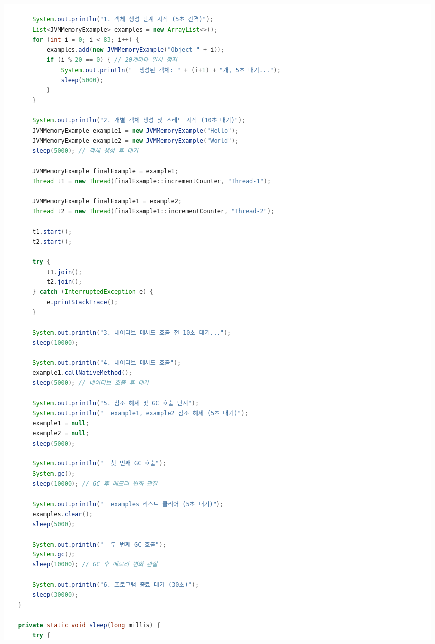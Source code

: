 ```java

        System.out.println("1. 객체 생성 단계 시작 (5초 간격)");
        List<JVMMemoryExample> examples = new ArrayList<>();
        for (int i = 0; i < 83; i++) {
            examples.add(new JVMMemoryExample("Object-" + i));
            if (i % 20 == 0) { // 20개마다 일시 정지
                System.out.println("  생성된 객체: " + (i+1) + "개, 5초 대기...");
                sleep(5000);
            }
        }

        System.out.println("2. 개별 객체 생성 및 스레드 시작 (10초 대기)");
        JVMMemoryExample example1 = new JVMMemoryExample("Hello");
        JVMMemoryExample example2 = new JVMMemoryExample("World");
        sleep(5000); // 객체 생성 후 대기

        JVMMemoryExample finalExample = example1;
        Thread t1 = new Thread(finalExample::incrementCounter, "Thread-1");

        JVMMemoryExample finalExample1 = example2;
        Thread t2 = new Thread(finalExample1::incrementCounter, "Thread-2");

        t1.start();
        t2.start();

        try {
            t1.join();
            t2.join();
        } catch (InterruptedException e) {
            e.printStackTrace();
        }

        System.out.println("3. 네이티브 메서드 호출 전 10초 대기...");
        sleep(10000);

        System.out.println("4. 네이티브 메서드 호출");
        example1.callNativeMethod();
        sleep(5000); // 네이티브 호출 후 대기

        System.out.println("5. 참조 해제 및 GC 호출 단계");
        System.out.println("  example1, example2 참조 해제 (5초 대기)");
        example1 = null;
        example2 = null;
        sleep(5000);

        System.out.println("  첫 번째 GC 호출");
        System.gc();
        sleep(10000); // GC 후 메모리 변화 관찰

        System.out.println("  examples 리스트 클리어 (5초 대기)");
        examples.clear();
        sleep(5000);

        System.out.println("  두 번째 GC 호출");
        System.gc();
        sleep(10000); // GC 후 메모리 변화 관찰

        System.out.println("6. 프로그램 종료 대기 (30초)");
        sleep(30000);
    }

    private static void sleep(long millis) {
        try {
```